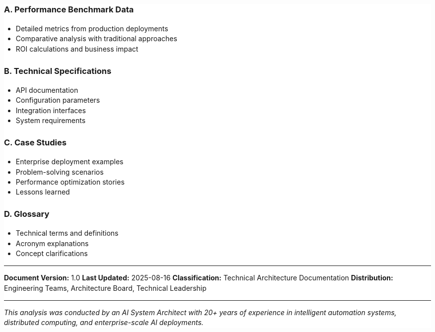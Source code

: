 ### A. Performance Benchmark Data
- Detailed metrics from production deployments
- Comparative analysis with traditional approaches
- ROI calculations and business impact

### B. Technical Specifications
- API documentation
- Configuration parameters
- Integration interfaces
- System requirements

### C. Case Studies
- Enterprise deployment examples
- Problem-solving scenarios
- Performance optimization stories
- Lessons learned

### D. Glossary
- Technical terms and definitions
- Acronym explanations
- Concept clarifications

---

**Document Version:** 1.0
**Last Updated:** 2025-08-16
**Classification:** Technical Architecture Documentation
**Distribution:** Engineering Teams, Architecture Board, Technical Leadership

---

*This analysis was conducted by an AI System Architect with 20+ years of experience in intelligent automation systems, distributed computing, and enterprise-scale AI deployments.*